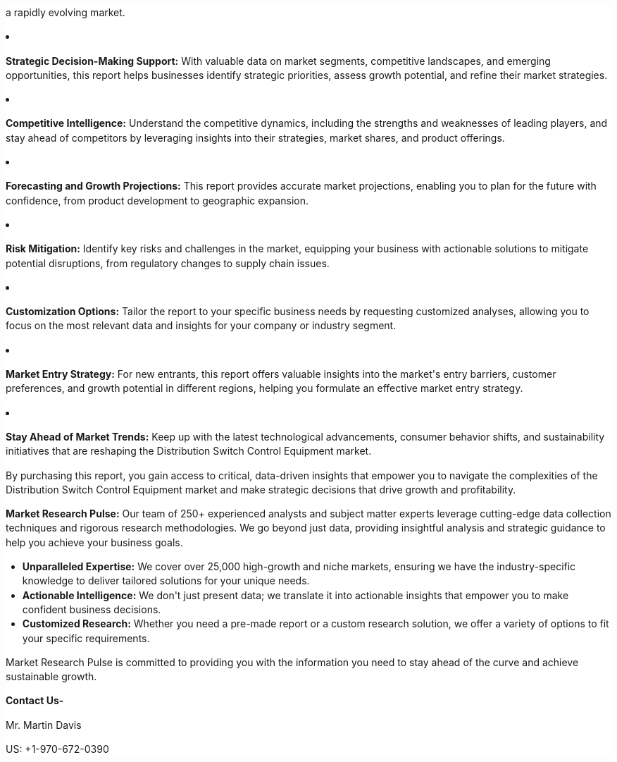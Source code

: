 a rapidly evolving market.</p></li><li><p><strong>Strategic Decision-Making Support:</strong> With valuable data on market segments, competitive landscapes, and emerging opportunities, this report helps businesses identify strategic priorities, assess growth potential, and refine their market strategies.</p></li><li><p><strong>Competitive Intelligence:</strong> Understand the competitive dynamics, including the strengths and weaknesses of leading players, and stay ahead of competitors by leveraging insights into their strategies, market shares, and product offerings.</p></li><li><p><strong>Forecasting and Growth Projections:</strong> This report provides accurate market projections, enabling you to plan for the future with confidence, from product development to geographic expansion.</p></li><li><p><strong>Risk Mitigation:</strong> Identify key risks and challenges in the market, equipping your business with actionable solutions to mitigate potential disruptions, from regulatory changes to supply chain issues.</p></li><li><p><strong>Customization Options:</strong> Tailor the report to your specific business needs by requesting customized analyses, allowing you to focus on the most relevant data and insights for your company or industry segment.</p></li><li><p><strong>Market Entry Strategy:</strong> For new entrants, this report offers valuable insights into the market's entry barriers, customer preferences, and growth potential in different regions, helping you formulate an effective market entry strategy.</p></li><li><p><strong>Stay Ahead of Market Trends:</strong> Keep up with the latest technological advancements, consumer behavior shifts, and sustainability initiatives that are reshaping the Distribution Switch Control Equipment market.</p></li></ol><p>By purchasing this report, you gain access to critical, data-driven insights that empower you to navigate the complexities of the Distribution Switch Control Equipment market and make strategic decisions that drive growth and profitability.</p><p><strong>Market Research Pulse:</strong>&nbsp;Our team of 250+ experienced analysts and subject matter experts leverage cutting-edge data collection techniques and rigorous research methodologies. We go beyond just data, providing insightful analysis and strategic guidance to help you achieve your business goals.</p><ul><li><strong>Unparalleled Expertise:</strong>&nbsp;We cover over 25,000 high-growth and niche markets, ensuring we have the industry-specific knowledge to deliver tailored solutions for your unique needs.</li><li><strong>Actionable Intelligence:</strong>&nbsp;We don't just present data; we translate it into actionable insights that empower you to make confident business decisions.</li><li><strong>Customized Research:</strong>&nbsp;Whether you need a pre-made report or a custom research solution, we offer a variety of options to fit your specific requirements.</li></ul><p>Market Research Pulse is committed to providing you with the information you need to stay ahead of the curve and achieve sustainable growth.</p><p><strong>Contact Us-</strong></p><p>Mr. Martin Davis</p><p>US: +1-970-672-0390</p>